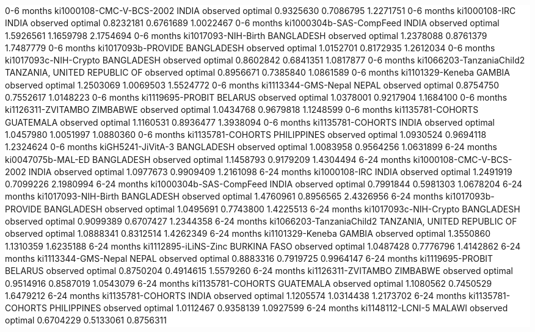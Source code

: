 0-6 months    ki1000108-CMC-V-BCS-2002   INDIA                          observed             optimal           0.9325630   0.7086795   1.2271751
0-6 months    ki1000108-IRC              INDIA                          observed             optimal           0.8232181   0.6761689   1.0022467
0-6 months    ki1000304b-SAS-CompFeed    INDIA                          observed             optimal           1.5926561   1.1659798   2.1754694
0-6 months    ki1017093-NIH-Birth        BANGLADESH                     observed             optimal           1.2378088   0.8761379   1.7487779
0-6 months    ki1017093b-PROVIDE         BANGLADESH                     observed             optimal           1.0152701   0.8172935   1.2612034
0-6 months    ki1017093c-NIH-Crypto      BANGLADESH                     observed             optimal           0.8602842   0.6841351   1.0817877
0-6 months    ki1066203-TanzaniaChild2   TANZANIA, UNITED REPUBLIC OF   observed             optimal           0.8956671   0.7385840   1.0861589
0-6 months    ki1101329-Keneba           GAMBIA                         observed             optimal           1.2503069   1.0069503   1.5524772
0-6 months    ki1113344-GMS-Nepal        NEPAL                          observed             optimal           0.8754750   0.7552617   1.0148223
0-6 months    ki1119695-PROBIT           BELARUS                        observed             optimal           1.0378001   0.9217904   1.1684100
0-6 months    ki1126311-ZVITAMBO         ZIMBABWE                       observed             optimal           1.0434768   0.9679818   1.1248599
0-6 months    ki1135781-COHORTS          GUATEMALA                      observed             optimal           1.1160531   0.8936477   1.3938094
0-6 months    ki1135781-COHORTS          INDIA                          observed             optimal           1.0457980   1.0051997   1.0880360
0-6 months    ki1135781-COHORTS          PHILIPPINES                    observed             optimal           1.0930524   0.9694118   1.2324624
0-6 months    kiGH5241-JiVitA-3          BANGLADESH                     observed             optimal           1.0083958   0.9564256   1.0631899
6-24 months   ki0047075b-MAL-ED          BANGLADESH                     observed             optimal           1.1458793   0.9179209   1.4304494
6-24 months   ki1000108-CMC-V-BCS-2002   INDIA                          observed             optimal           1.0977673   0.9909409   1.2161098
6-24 months   ki1000108-IRC              INDIA                          observed             optimal           1.2491919   0.7099226   2.1980994
6-24 months   ki1000304b-SAS-CompFeed    INDIA                          observed             optimal           0.7991844   0.5981303   1.0678204
6-24 months   ki1017093-NIH-Birth        BANGLADESH                     observed             optimal           1.4760961   0.8956565   2.4326956
6-24 months   ki1017093b-PROVIDE         BANGLADESH                     observed             optimal           1.0495691   0.7743800   1.4225513
6-24 months   ki1017093c-NIH-Crypto      BANGLADESH                     observed             optimal           0.9099389   0.6707427   1.2344358
6-24 months   ki1066203-TanzaniaChild2   TANZANIA, UNITED REPUBLIC OF   observed             optimal           1.0888341   0.8312514   1.4262349
6-24 months   ki1101329-Keneba           GAMBIA                         observed             optimal           1.3550860   1.1310359   1.6235188
6-24 months   ki1112895-iLiNS-Zinc       BURKINA FASO                   observed             optimal           1.0487428   0.7776796   1.4142862
6-24 months   ki1113344-GMS-Nepal        NEPAL                          observed             optimal           0.8883316   0.7919725   0.9964147
6-24 months   ki1119695-PROBIT           BELARUS                        observed             optimal           0.8750204   0.4914615   1.5579260
6-24 months   ki1126311-ZVITAMBO         ZIMBABWE                       observed             optimal           0.9514916   0.8587019   1.0543079
6-24 months   ki1135781-COHORTS          GUATEMALA                      observed             optimal           1.1080562   0.7450529   1.6479212
6-24 months   ki1135781-COHORTS          INDIA                          observed             optimal           1.1205574   1.0314438   1.2173702
6-24 months   ki1135781-COHORTS          PHILIPPINES                    observed             optimal           1.0112467   0.9358139   1.0927599
6-24 months   ki1148112-LCNI-5           MALAWI                         observed             optimal           0.6704229   0.5133061   0.8756311